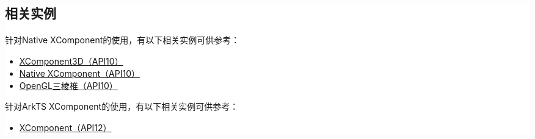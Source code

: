 ## 相关实例

针对Native XComponent的使用，有以下相关实例可供参考：

- [XComponent3D（API10）](https://gitee.com/openharmony/applications_app_samples/tree/master/code/BasicFeature/Native/XComponent3D)
- [Native XComponent（API10）](https://gitee.com/openharmony/applications_app_samples/tree/master/code/BasicFeature/Native/NdkXComponent)
- [OpenGL三棱椎（API10）](https://gitee.com/openharmony/applications_app_samples/tree/master/code/BasicFeature/Native/NdkOpenGL)

针对ArkTS XComponent的使用，有以下相关实例可供参考：

- [XComponent（API12）](https://gitee.com/openharmony/applications_app_samples/tree/master/code/BasicFeature/Native/XComponent#/openharmony/applications_app_samples/blob/master/code/BasicFeature/Native/XComponent)